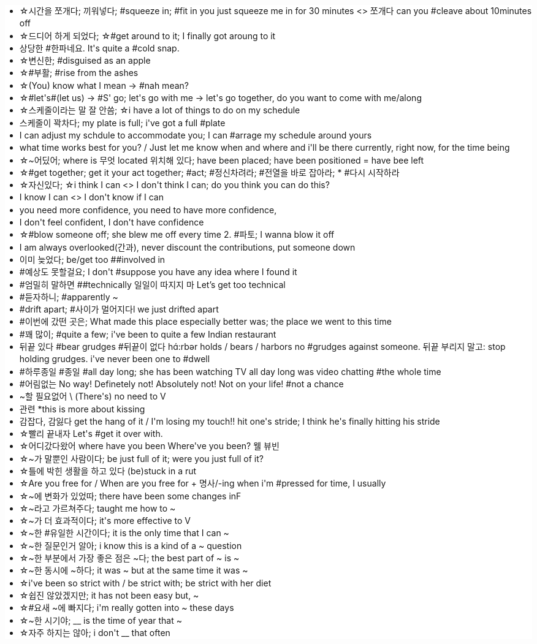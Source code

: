 * ☆시간을 쪼개다; 끼워넣다; #squeeze in; #fit in you just squeeze me in for 30 minutes
<> 쪼개다 can you #cleave about 10minutes off
* ☆드디어 하게 되었다; ☆#get around to it; I finally got aroung to it
* 상당한 #한파네요.                                                                                        	 It's quite a #cold snap.
* ☆변신한; #disguised as an apple
* ☆#부활; #rise from the ashes
* ☆(You) know what I mean -> #nah mean?
* ☆#let's#(let us) -> #S' go; let's go with me -> let's go together, do you want to come with me/along
* ☆스케줄이라는 말 잘 안씀; ☆i have a lot of things to do on my schedule
* 스케줄이 꽉차다; my plate is full; i've got a full #plate
* I can adjust my schdule to accommodate you; I can #arrage my schedule around yours
* what time works best for you? / Just let me know when and where and i'll be there
currently, right now, for the time being
* ☆~어딨어; where is 무엇 located
위치해 있다; have been placed; have been positioned = have bee left
* ☆#get together; get it your act together; #act; #정신차려라; #전열을 바로 잡아라; * #다시 시작하라
* ☆자신있다; ☆i think I can <> I don't think I can; do you think you can do this?
* I know I can <> I don't know if I can
* you need more confidence, you need to have more confidence,
* I don't feel confident, I don't have confidence
* ☆#blow someone off; she blew me off every time 2. #파토; I wanna blow it off
* I am always overlooked(간과), never discount the contributions, put someone down
* 이미 늦었다; be/get too ##involved in
* #예상도 못할걸요; I don't #suppose you have any idea where I found it
* #엄밀히 말하면 ##technically
일일이 따지지 마    Let’s get too technical
* #듣자하니; #apparently ~
* #drift apart; #사이가 멀어지다l we just drifted apart
* #이번에 갔떤 곳은; What made this place especially better was; the place we went to this time
* #꽤 많이; #quite a few; i've been to quite a few Indian restaurant
* 뒤끝 있다 #bear grudges
#뒤끝이 없다               	 hɑ́:rbər holds / bears / harbors no #grudges against someone.
뒤끝 부리지 말고: stop holding grudges.
i've never been one to #dwell
* #하루종일 #종일 #all day long; she has been watching TV all day long
was video chatting #the whole time
* #어림없는 	 No way! Definetely not! Absolutely not! Not on your life!
#not a chance
* ~할 필요없어   \ (There's) no need to V
* 관련 *this is more about kissing
* 감잡다, 감잃다                                                  	 get the hang of it / I'm losing my touch!!
hit one's stride; I think he's finally hitting his stride
* ☆빨리 끝내자        Let's #get it over with.
* ☆어디갔다왔어 where have you been Where've you been? 웰 뷰빈
* ☆~가 말뿐인 사람이다; be just full of it; were you just full of it?
* ☆틀에 박힌 생활을 하고 있다                                                                     	 (be)stuck in a rut
* ☆Are you free for / When are you free for + 명사/-ing
when i'm #pressed for time, I usually
* ☆~에 변화가 있었따; there have been some changes inF
* ☆~라고 가르쳐주다; taught me how to ~
* ☆~가 더 효과적이다; it's more effective to V
* ☆~한 #유일한 시간이다; it is the only time that I can ~
* ☆~한 질문인거 알아; i know this is a kind of a ~ question
* ☆~한 부분에서 가장 좋은 점은 ~다; the best part of ~ is ~
* ☆~한 동시에 ~하다; it was ~ but at the same time it was ~
* ☆i've been so strict with / be strict with; be strict with her diet
* ☆쉽진 않았겠지만; it has not been easy but, ~
* ☆#요새 ~에 빠지다; i'm really gotten into ~ these days
* ☆~한 시기야; __ is the time of year that ~
* ☆자주 하지는 않아; i don't __ that often